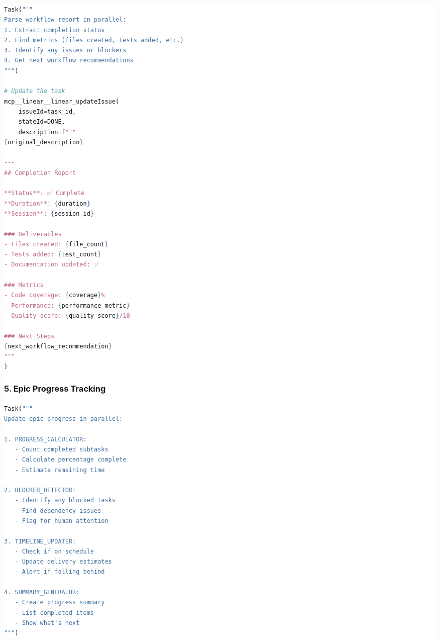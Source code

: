 ```python
Task("""
Parse workflow report in parallel:
1. Extract completion status
2. Find metrics (files created, tests added, etc.)
3. Identify any issues or blockers
4. Get next workflow recommendations
""")

# Update the task
mcp__linear__linear_updateIssue(
    issueId=task_id,
    stateId=DONE,
    description=f"""
{original_description}

---
## Completion Report

**Status**: ✅ Complete
**Duration**: {duration}
**Session**: {session_id}

### Deliverables
- Files created: {file_count}
- Tests added: {test_count}
- Documentation updated: ✅

### Metrics
- Code coverage: {coverage}%
- Performance: {performance_metric}
- Quality score: {quality_score}/10

### Next Steps
{next_workflow_recommendation}
"""
)
```

### 5. Epic Progress Tracking
```python
Task("""
Update epic progress in parallel:

1. PROGRESS_CALCULATOR:
   - Count completed subtasks
   - Calculate percentage complete
   - Estimate remaining time

2. BLOCKER_DETECTOR:
   - Identify any blocked tasks
   - Find dependency issues
   - Flag for human attention

3. TIMELINE_UPDATER:
   - Check if on schedule
   - Update delivery estimates
   - Alert if falling behind

4. SUMMARY_GENERATOR:
   - Create progress summary
   - List completed items
   - Show what's next
""")
```